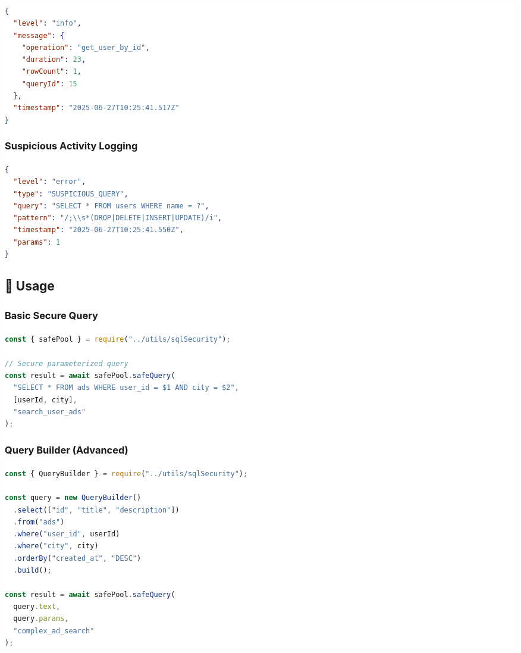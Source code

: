 ```json
{
  "level": "info",
  "message": {
    "operation": "get_user_by_id",
    "duration": 23,
    "rowCount": 1,
    "queryId": 15
  },
  "timestamp": "2025-06-27T10:25:41.517Z"
}
```

### Suspicious Activity Logging

```json
{
  "level": "error",
  "type": "SUSPICIOUS_QUERY",
  "query": "SELECT * FROM users WHERE name = ?",
  "pattern": "/;\\s*(DROP|DELETE|INSERT|UPDATE)/i",
  "timestamp": "2025-06-27T10:25:41.550Z",
  "params": 1
}
```

## 🚀 Usage

### Basic Secure Query

```javascript
const { safePool } = require("../utils/sqlSecurity");

// Secure parameterized query
const result = await safePool.safeQuery(
  "SELECT * FROM ads WHERE user_id = $1 AND city = $2",
  [userId, city],
  "search_user_ads"
);
```

### Query Builder (Advanced)

```javascript
const { QueryBuilder } = require("../utils/sqlSecurity");

const query = new QueryBuilder()
  .select(["id", "title", "description"])
  .from("ads")
  .where("user_id", userId)
  .where("city", city)
  .orderBy("created_at", "DESC")
  .build();

const result = await safePool.safeQuery(
  query.text,
  query.params,
  "complex_ad_search"
);
```
